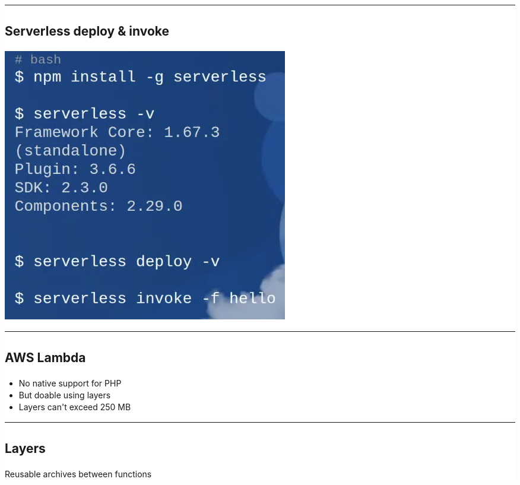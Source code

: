 
----

## Serverless deploy & invoke

![](resources/serverless-invoke.png)

----

## AWS Lambda

- No native support for PHP
- But doable using layers
- Layers can't exceed 250 MB

----

## Layers

Reusable archives between functions
